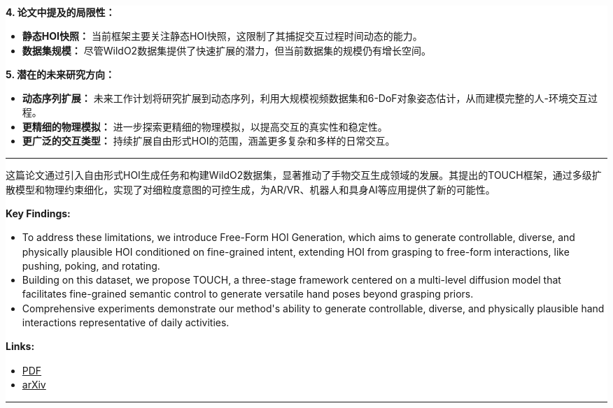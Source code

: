 **4. 论文中提及的局限性：**
*   **静态HOI快照：** 当前框架主要关注静态HOI快照，这限制了其捕捉交互过程时间动态的能力。
*   **数据集规模：** 尽管WildO2数据集提供了快速扩展的潜力，但当前数据集的规模仍有增长空间。

**5. 潜在的未来研究方向：**
*   **动态序列扩展：** 未来工作计划将研究扩展到动态序列，利用大规模视频数据集和6-DoF对象姿态估计，从而建模完整的人-环境交互过程。
*   **更精细的物理模拟：** 进一步探索更精细的物理模拟，以提高交互的真实性和稳定性。
*   **更广泛的交互类型：** 持续扩展自由形式HOI的范围，涵盖更多复杂和多样的日常交互。

---

这篇论文通过引入自由形式HOI生成任务和构建WildO2数据集，显著推动了手物交互生成领域的发展。其提出的TOUCH框架，通过多级扩散模型和物理约束细化，实现了对细粒度意图的可控生成，为AR/VR、机器人和具身AI等应用提供了新的可能性。

**Key Findings:**

- To address these
limitations, we introduce Free-Form HOI Generation, which aims to generate
controllable, diverse, and physically plausible HOI conditioned on fine-grained
intent, extending HOI from grasping to free-form interactions, like pushing,
poking, and rotating.
- Building on
this dataset, we propose TOUCH, a three-stage framework centered on a
multi-level diffusion model that facilitates fine-grained semantic control to
generate versatile hand poses beyond grasping priors.
- Comprehensive
experiments demonstrate our method's ability to generate controllable, diverse,
and physically plausible hand interactions representative of daily activities.

**Links:**

- [PDF](https://arxiv.org/pdf/2510.14874v1)
- [arXiv](https://arxiv.org/abs/2510.14874v1)

---

